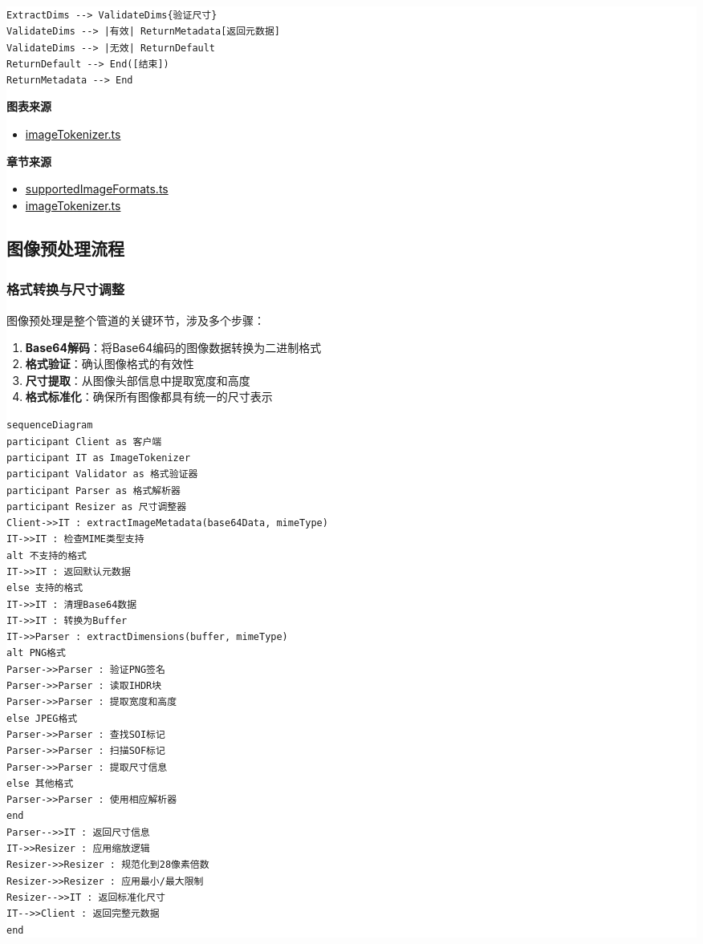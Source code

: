 ```mermaid
ExtractDims --> ValidateDims{验证尺寸}
ValidateDims --> |有效| ReturnMetadata[返回元数据]
ValidateDims --> |无效| ReturnDefault
ReturnDefault --> End([结束])
ReturnMetadata --> End
```

**图表来源**
- [imageTokenizer.ts](file://packages/core/src/utils/request-tokenizer/imageTokenizer.ts#L78-L131)

**章节来源**
- [supportedImageFormats.ts](file://packages/core/src/utils/request-tokenizer/supportedImageFormats.ts#L10-L30)
- [imageTokenizer.ts](file://packages/core/src/utils/request-tokenizer/imageTokenizer.ts#L78-L131)

## 图像预处理流程

### 格式转换与尺寸调整

图像预处理是整个管道的关键环节，涉及多个步骤：

1. **Base64解码**：将Base64编码的图像数据转换为二进制格式
2. **格式验证**：确认图像格式的有效性
3. **尺寸提取**：从图像头部信息中提取宽度和高度
4. **格式标准化**：确保所有图像都具有统一的尺寸表示

```mermaid
sequenceDiagram
participant Client as 客户端
participant IT as ImageTokenizer
participant Validator as 格式验证器
participant Parser as 格式解析器
participant Resizer as 尺寸调整器
Client->>IT : extractImageMetadata(base64Data, mimeType)
IT->>IT : 检查MIME类型支持
alt 不支持的格式
IT->>IT : 返回默认元数据
else 支持的格式
IT->>IT : 清理Base64数据
IT->>IT : 转换为Buffer
IT->>Parser : extractDimensions(buffer, mimeType)
alt PNG格式
Parser->>Parser : 验证PNG签名
Parser->>Parser : 读取IHDR块
Parser->>Parser : 提取宽度和高度
else JPEG格式
Parser->>Parser : 查找SOI标记
Parser->>Parser : 扫描SOF标记
Parser->>Parser : 提取尺寸信息
else 其他格式
Parser->>Parser : 使用相应解析器
end
Parser-->>IT : 返回尺寸信息
IT->>Resizer : 应用缩放逻辑
Resizer->>Resizer : 规范化到28像素倍数
Resizer->>Resizer : 应用最小/最大限制
Resizer-->>IT : 返回标准化尺寸
IT-->>Client : 返回完整元数据
end
```
